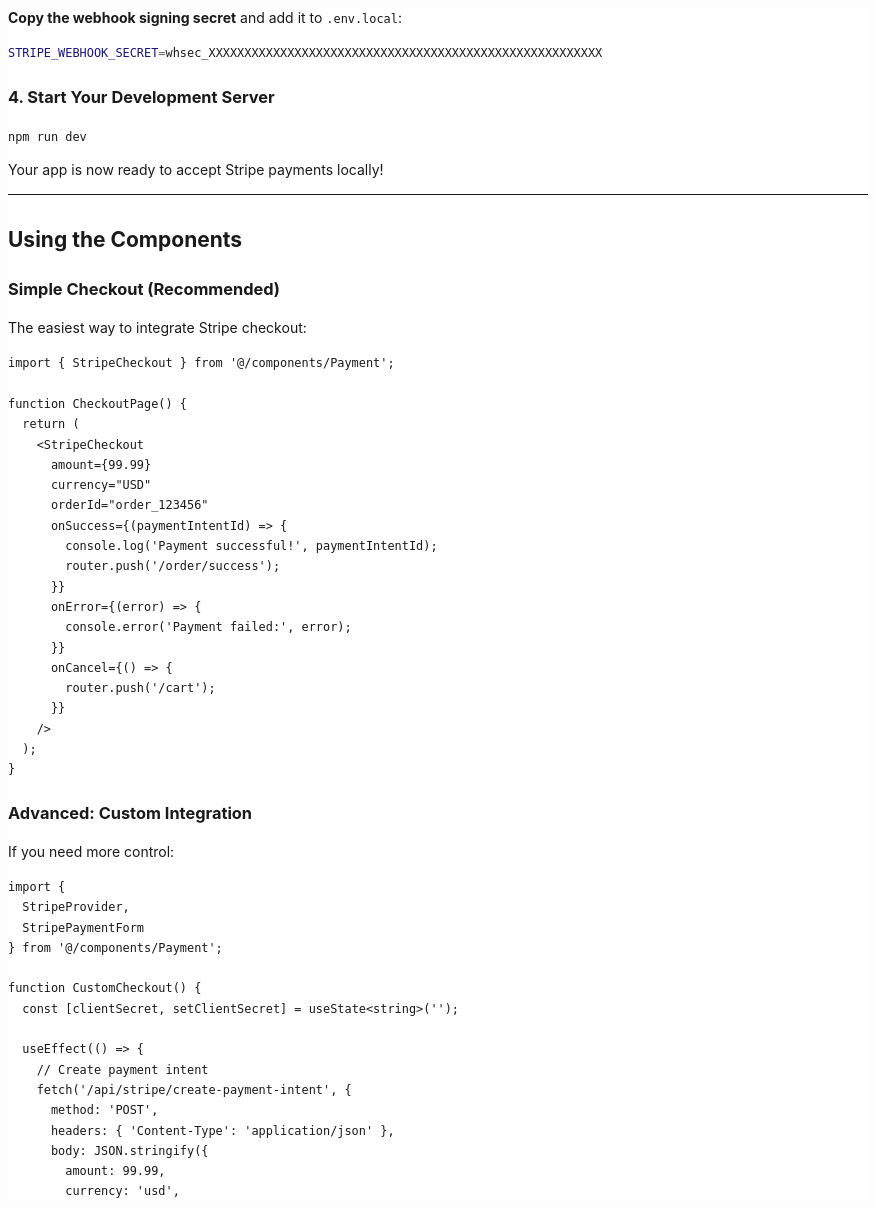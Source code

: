 **Copy the webhook signing secret** and add it to `.env.local`:

```bash
STRIPE_WEBHOOK_SECRET=whsec_XXXXXXXXXXXXXXXXXXXXXXXXXXXXXXXXXXXXXXXXXXXXXXXXXXXXXXX
```

### 4. Start Your Development Server

```bash
npm run dev
```

Your app is now ready to accept Stripe payments locally!

---

## Using the Components

### Simple Checkout (Recommended)

The easiest way to integrate Stripe checkout:

```tsx
import { StripeCheckout } from '@/components/Payment';

function CheckoutPage() {
  return (
    <StripeCheckout
      amount={99.99}
      currency="USD"
      orderId="order_123456"
      onSuccess={(paymentIntentId) => {
        console.log('Payment successful!', paymentIntentId);
        router.push('/order/success');
      }}
      onError={(error) => {
        console.error('Payment failed:', error);
      }}
      onCancel={() => {
        router.push('/cart');
      }}
    />
  );
}
```

### Advanced: Custom Integration

If you need more control:

```tsx
import {
  StripeProvider,
  StripePaymentForm
} from '@/components/Payment';

function CustomCheckout() {
  const [clientSecret, setClientSecret] = useState<string>('');

  useEffect(() => {
    // Create payment intent
    fetch('/api/stripe/create-payment-intent', {
      method: 'POST',
      headers: { 'Content-Type': 'application/json' },
      body: JSON.stringify({
        amount: 99.99,
        currency: 'usd',
```